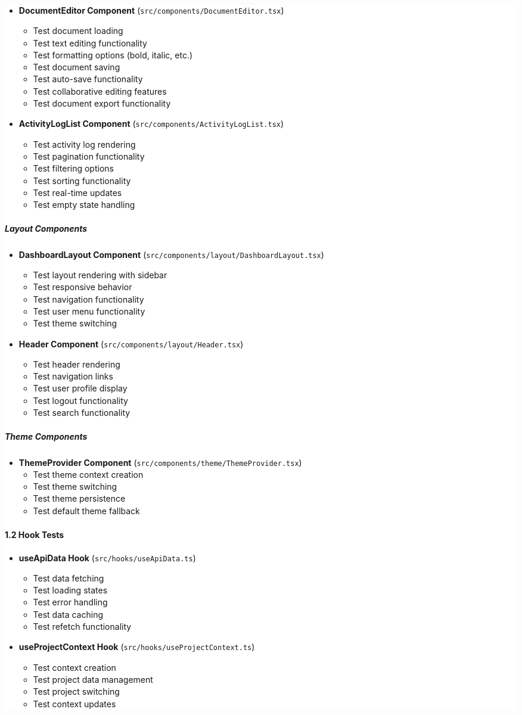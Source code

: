 - **DocumentEditor Component** (`src/components/DocumentEditor.tsx`)
  - Test document loading
  - Test text editing functionality
  - Test formatting options (bold, italic, etc.)
  - Test document saving
  - Test auto-save functionality
  - Test collaborative editing features
  - Test document export functionality

- **ActivityLogList Component** (`src/components/ActivityLogList.tsx`)
  - Test activity log rendering
  - Test pagination functionality
  - Test filtering options
  - Test sorting functionality
  - Test real-time updates
  - Test empty state handling

##### Layout Components
- **DashboardLayout Component** (`src/components/layout/DashboardLayout.tsx`)
  - Test layout rendering with sidebar
  - Test responsive behavior
  - Test navigation functionality
  - Test user menu functionality
  - Test theme switching

- **Header Component** (`src/components/layout/Header.tsx`)
  - Test header rendering
  - Test navigation links
  - Test user profile display
  - Test logout functionality
  - Test search functionality

##### Theme Components
- **ThemeProvider Component** (`src/components/theme/ThemeProvider.tsx`)
  - Test theme context creation
  - Test theme switching
  - Test theme persistence
  - Test default theme fallback

#### 1.2 Hook Tests

- **useApiData Hook** (`src/hooks/useApiData.ts`)
  - Test data fetching
  - Test loading states
  - Test error handling
  - Test data caching
  - Test refetch functionality

- **useProjectContext Hook** (`src/hooks/useProjectContext.ts`)
  - Test context creation
  - Test project data management
  - Test project switching
  - Test context updates
